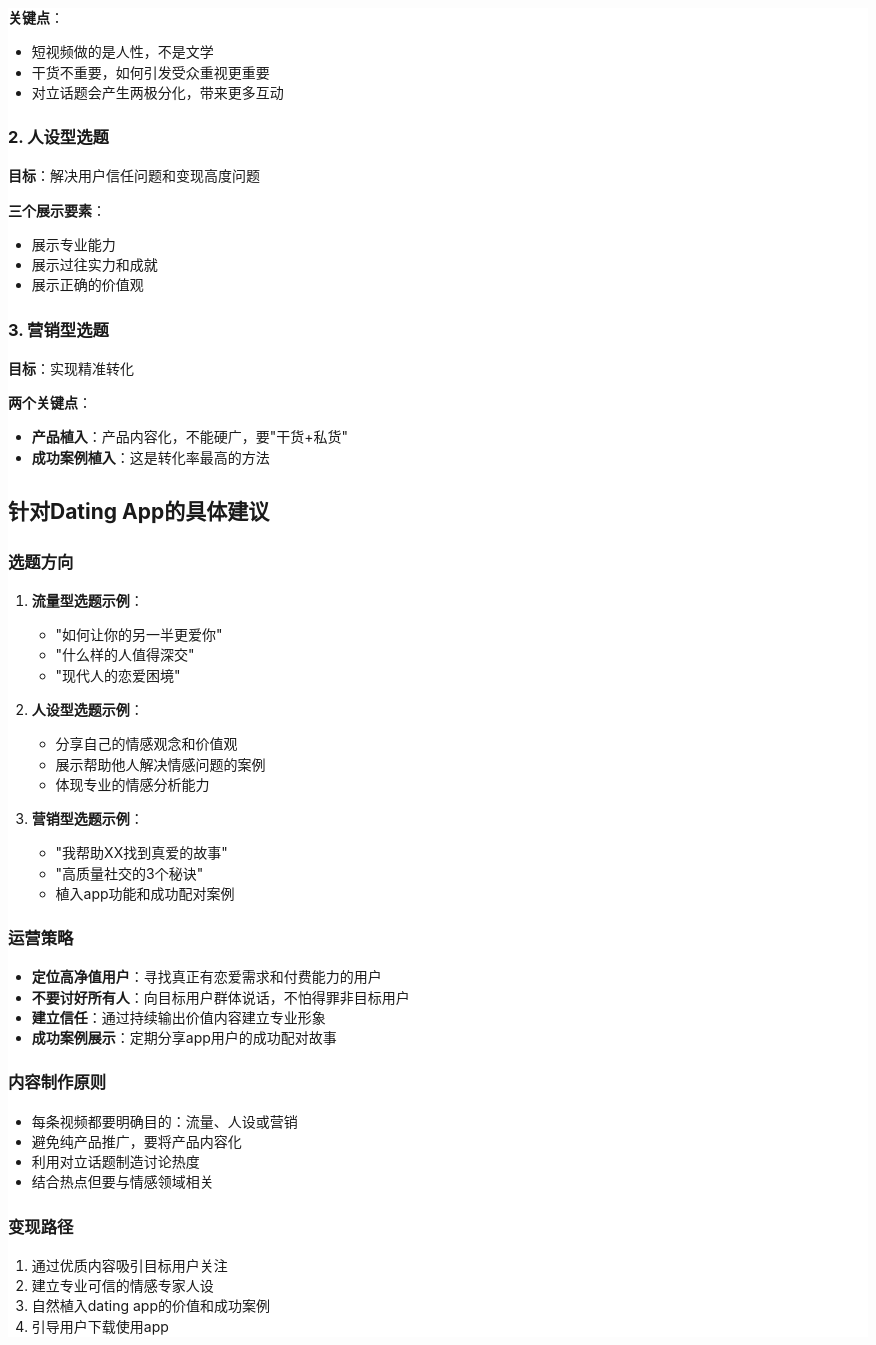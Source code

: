 **关键点**：
- 短视频做的是人性，不是文学
- 干货不重要，如何引发受众重视更重要
- 对立话题会产生两极分化，带来更多互动

### 2. 人设型选题
**目标**：解决用户信任问题和变现高度问题

**三个展示要素**：
- 展示专业能力
- 展示过往实力和成就
- 展示正确的价值观

### 3. 营销型选题
**目标**：实现精准转化

**两个关键点**：
- **产品植入**：产品内容化，不能硬广，要"干货+私货"
- **成功案例植入**：这是转化率最高的方法

## 针对Dating App的具体建议

### 选题方向
1. **流量型选题示例**：
   - "如何让你的另一半更爱你"
   - "什么样的人值得深交"
   - "现代人的恋爱困境"

2. **人设型选题示例**：
   - 分享自己的情感观念和价值观
   - 展示帮助他人解决情感问题的案例
   - 体现专业的情感分析能力

3. **营销型选题示例**：
   - "我帮助XX找到真爱的故事"
   - "高质量社交的3个秘诀"
   - 植入app功能和成功配对案例

### 运营策略
- **定位高净值用户**：寻找真正有恋爱需求和付费能力的用户
- **不要讨好所有人**：向目标用户群体说话，不怕得罪非目标用户
- **建立信任**：通过持续输出价值内容建立专业形象
- **成功案例展示**：定期分享app用户的成功配对故事

### 内容制作原则
- 每条视频都要明确目的：流量、人设或营销
- 避免纯产品推广，要将产品内容化
- 利用对立话题制造讨论热度
- 结合热点但要与情感领域相关

### 变现路径
1. 通过优质内容吸引目标用户关注
2. 建立专业可信的情感专家人设
3. 自然植入dating app的价值和成功案例
4. 引导用户下载使用app
